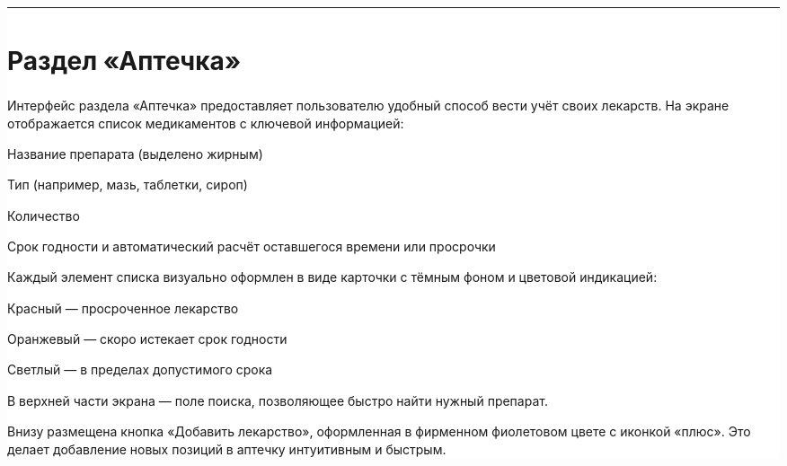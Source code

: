 
---

# Раздел «Аптечка»

Интерфейс раздела «Аптечка» предоставляет пользователю удобный способ вести учёт своих лекарств. На экране отображается список медикаментов с ключевой информацией:

Название препарата (выделено жирным)

Тип (например, мазь, таблетки, сироп)

Количество

Срок годности и автоматический расчёт оставшегося времени или просрочки

Каждый элемент списка визуально оформлен в виде карточки с тёмным фоном и цветовой индикацией:

Красный — просроченное лекарство

Оранжевый — скоро истекает срок годности

Светлый — в пределах допустимого срока

В верхней части экрана — поле поиска, позволяющее быстро найти нужный препарат.

Внизу размещена кнопка «Добавить лекарство», оформленная в фирменном фиолетовом цвете с иконкой «плюс». Это делает добавление новых позиций в аптечку интуитивным и быстрым.



<p align="center">